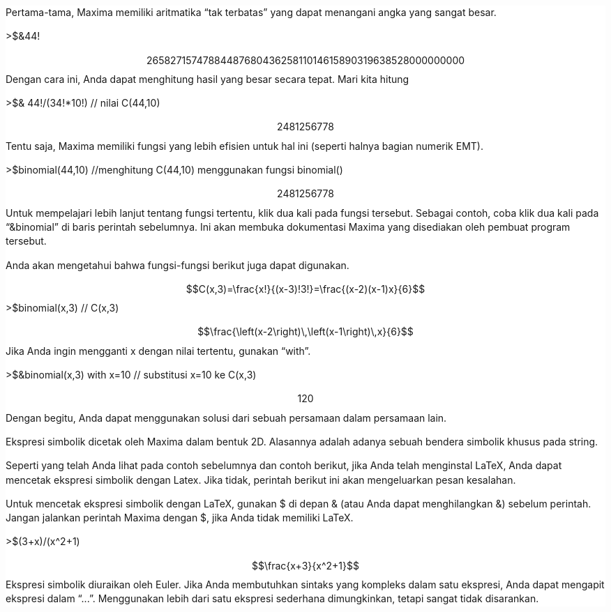 
Pertama-tama, Maxima memiliki aritmatika “tak terbatas” yang dapat
menangani angka yang sangat besar.


\>$&44!


$$2658271574788448768043625811014615890319638528000000000$$Dengan cara ini, Anda dapat menghitung hasil yang besar secara tepat.
Mari kita hitung


\>$& 44!/(34!\*10!) // nilai C(44,10)


$$2481256778$$Tentu saja, Maxima memiliki fungsi yang lebih efisien untuk hal ini
(seperti halnya bagian numerik EMT).


\>$binomial(44,10) //menghitung C(44,10) menggunakan fungsi binomial()


$$2481256778$$Untuk mempelajari lebih lanjut tentang fungsi tertentu, klik dua kali
pada fungsi tersebut. Sebagai contoh, coba klik dua kali pada
“&amp;binomial” di baris perintah sebelumnya. Ini akan membuka dokumentasi
Maxima yang disediakan oleh pembuat program tersebut.


Anda akan mengetahui bahwa fungsi-fungsi berikut juga dapat digunakan.


$$C(x,3)=\frac{x!}{(x-3)!3!}=\frac{(x-2)(x-1)x}{6}$$\>$binomial(x,3) // C(x,3)


$$\frac{\left(x-2\right)\,\left(x-1\right)\,x}{6}$$Jika Anda ingin mengganti x dengan nilai tertentu, gunakan “with”.


\>$&binomial(x,3) with x=10 // substitusi x=10 ke C(x,3)


$$120$$Dengan begitu, Anda dapat menggunakan solusi dari sebuah persamaan
dalam persamaan lain.


Ekspresi simbolik dicetak oleh Maxima dalam bentuk 2D. Alasannya
adalah adanya sebuah bendera simbolik khusus pada string.


Seperti yang telah Anda lihat pada contoh sebelumnya dan contoh
berikut, jika Anda telah menginstal LaTeX, Anda dapat mencetak
ekspresi simbolik dengan Latex. Jika tidak, perintah berikut ini akan
mengeluarkan pesan kesalahan.


Untuk mencetak ekspresi simbolik dengan LaTeX, gunakan $ di depan &amp;
(atau Anda dapat menghilangkan &amp;) sebelum perintah. Jangan jalankan
perintah Maxima dengan $, jika Anda tidak memiliki LaTeX.


\>$(3+x)/(x^2+1)


$$\frac{x+3}{x^2+1}$$Ekspresi simbolik diuraikan oleh Euler. Jika Anda membutuhkan sintaks
yang kompleks dalam satu ekspresi, Anda dapat mengapit ekspresi dalam
“...”. Menggunakan lebih dari satu ekspresi sederhana dimungkinkan,
tetapi sangat tidak disarankan.
